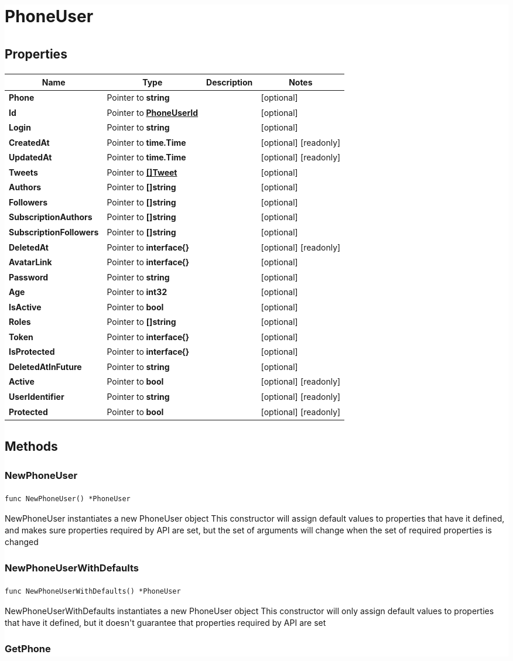 # PhoneUser

## Properties

Name | Type | Description | Notes
------------ | ------------- | ------------- | -------------
**Phone** | Pointer to **string** |  | [optional] 
**Id** | Pointer to [**PhoneUserId**](PhoneUserId.md) |  | [optional] 
**Login** | Pointer to **string** |  | [optional] 
**CreatedAt** | Pointer to **time.Time** |  | [optional] [readonly] 
**UpdatedAt** | Pointer to **time.Time** |  | [optional] [readonly] 
**Tweets** | Pointer to [**[]Tweet**](Tweet.md) |  | [optional] 
**Authors** | Pointer to **[]string** |  | [optional] 
**Followers** | Pointer to **[]string** |  | [optional] 
**SubscriptionAuthors** | Pointer to **[]string** |  | [optional] 
**SubscriptionFollowers** | Pointer to **[]string** |  | [optional] 
**DeletedAt** | Pointer to **interface{}** |  | [optional] [readonly] 
**AvatarLink** | Pointer to **interface{}** |  | [optional] 
**Password** | Pointer to **string** |  | [optional] 
**Age** | Pointer to **int32** |  | [optional] 
**IsActive** | Pointer to **bool** |  | [optional] 
**Roles** | Pointer to **[]string** |  | [optional] 
**Token** | Pointer to **interface{}** |  | [optional] 
**IsProtected** | Pointer to **interface{}** |  | [optional] 
**DeletedAtInFuture** | Pointer to **string** |  | [optional] 
**Active** | Pointer to **bool** |  | [optional] [readonly] 
**UserIdentifier** | Pointer to **string** |  | [optional] [readonly] 
**Protected** | Pointer to **bool** |  | [optional] [readonly] 

## Methods

### NewPhoneUser

`func NewPhoneUser() *PhoneUser`

NewPhoneUser instantiates a new PhoneUser object
This constructor will assign default values to properties that have it defined,
and makes sure properties required by API are set, but the set of arguments
will change when the set of required properties is changed

### NewPhoneUserWithDefaults

`func NewPhoneUserWithDefaults() *PhoneUser`

NewPhoneUserWithDefaults instantiates a new PhoneUser object
This constructor will only assign default values to properties that have it defined,
but it doesn't guarantee that properties required by API are set

### GetPhone
